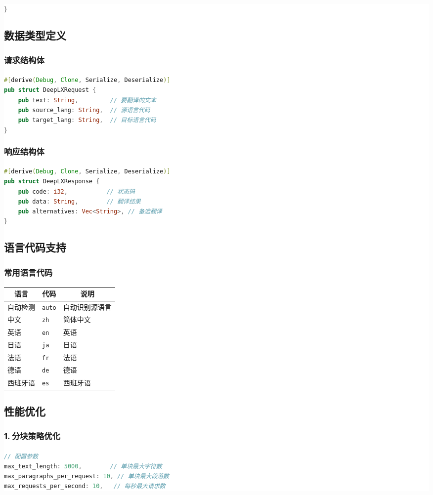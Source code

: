 ```rust
}
```

## 数据类型定义

### 请求结构体
```rust
#[derive(Debug, Clone, Serialize, Deserialize)]
pub struct DeepLXRequest {
    pub text: String,         // 要翻译的文本
    pub source_lang: String,  // 源语言代码
    pub target_lang: String,  // 目标语言代码
}
```

### 响应结构体
```rust
#[derive(Debug, Clone, Serialize, Deserialize)]
pub struct DeepLXResponse {
    pub code: i32,           // 状态码
    pub data: String,        // 翻译结果
    pub alternatives: Vec<String>, // 备选翻译
}
```

## 语言代码支持

### 常用语言代码
| 语言 | 代码 | 说明 |
|------|------|------|
| 自动检测 | `auto` | 自动识别源语言 |
| 中文 | `zh` | 简体中文 |
| 英语 | `en` | 英语 |
| 日语 | `ja` | 日语 |
| 法语 | `fr` | 法语 |
| 德语 | `de` | 德语 |
| 西班牙语 | `es` | 西班牙语 |

## 性能优化

### 1. 分块策略优化

```rust
// 配置参数
max_text_length: 5000,        // 单块最大字符数
max_paragraphs_per_request: 10, // 单块最大段落数
max_requests_per_second: 10,   // 每秒最大请求数
```
